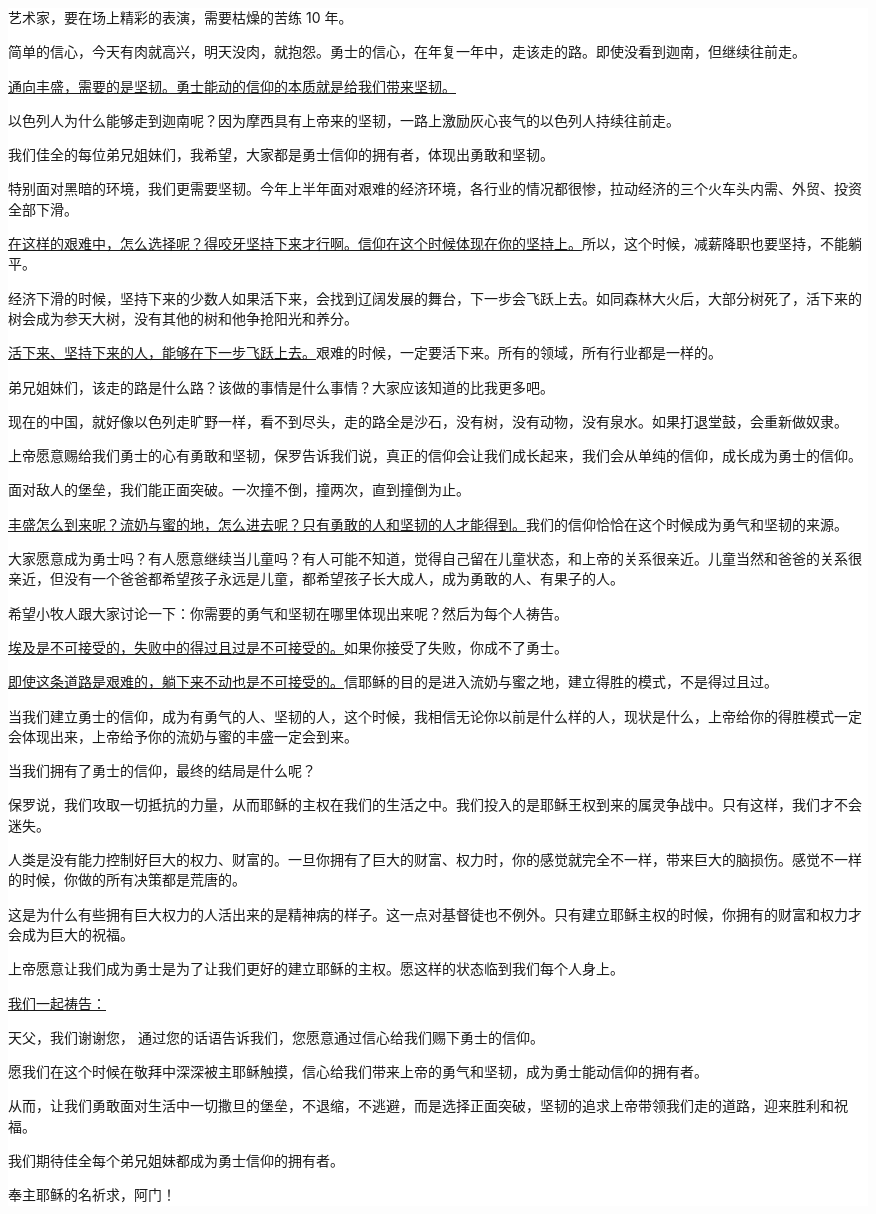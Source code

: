 艺术家，要在场上精彩的表演，需要枯燥的苦练 10 年。

简单的信心，今天有肉就高兴，明天没肉，就抱怨。勇士的信心，在年复一年中，走该走的路。即使没看到迦南，但继续往前走。

<u>通向丰盛，需要的是坚韧。勇士能动的信仰的本质就是给我们带来坚韧。</u>

以色列人为什么能够走到迦南呢？因为摩西具有上帝来的坚韧，一路上激励灰心丧气的以色列人持续往前走。

我们佳全的每位弟兄姐妹们，我希望，大家都是勇士信仰的拥有者，体现出勇敢和坚韧。

特别面对黑暗的环境，我们更需要坚韧。今年上半年面对艰难的经济环境，各行业的情况都很惨，拉动经济的三个火车头内需、外贸、投资全部下滑。

<u>在这样的艰难中，怎么选择呢？得咬牙坚持下来才行啊。信仰在这个时候体现在你的坚持上。</u>所以，这个时候，减薪降职也要坚持，不能躺平。

经济下滑的时候，坚持下来的少数人如果活下来，会找到辽阔发展的舞台，下一步会飞跃上去。如同森林大火后，大部分树死了，活下来的树会成为参天大树，没有其他的树和他争抢阳光和养分。

<u>活下来、坚持下来的人，能够在下一步飞跃上去。</u>艰难的时候，一定要活下来。所有的领域，所有行业都是一样的。

弟兄姐妹们，该走的路是什么路？该做的事情是什么事情？大家应该知道的比我更多吧。

现在的中国，就好像以色列走旷野一样，看不到尽头，走的路全是沙石，没有树，没有动物，没有泉水。如果打退堂鼓，会重新做奴隶。

上帝愿意赐给我们勇士的心有勇敢和坚韧，保罗告诉我们说，真正的信仰会让我们成长起来，我们会从单纯的信仰，成长成为勇士的信仰。

面对敌人的堡垒，我们能正面突破。一次撞不倒，撞两次，直到撞倒为止。

<u>丰盛怎么到来呢？流奶与蜜的地，怎么进去呢？只有勇敢的人和坚韧的人才能得到。</u>我们的信仰恰恰在这个时候成为勇气和坚韧的来源。

大家愿意成为勇士吗？有人愿意继续当儿童吗？有人可能不知道，觉得自己留在儿童状态，和上帝的关系很亲近。儿童当然和爸爸的关系很亲近，但没有一个爸爸都希望孩子永远是儿童，都希望孩子长大成人，成为勇敢的人、有果子的人。

希望小牧人跟大家讨论一下：你需要的勇气和坚韧在哪里体现出来呢？然后为每个人祷告。

<u>埃及是不可接受的，失败中的得过且过是不可接受的。</u>如果你接受了失败，你成不了勇士。

<u>即使这条道路是艰难的，躺下来不动也是不可接受的。</u>信耶稣的目的是进入流奶与蜜之地，建立得胜的模式，不是得过且过。

当我们建立勇士的信仰，成为有勇气的人、坚韧的人，这个时候，我相信无论你以前是什么样的人，现状是什么，上帝给你的得胜模式一定会体现出来，上帝给予你的流奶与蜜的丰盛一定会到来。

当我们拥有了勇士的信仰，最终的结局是什么呢？

保罗说，我们攻取一切抵抗的力量，从而耶稣的主权在我们的生活之中。我们投入的是耶稣王权到来的属灵争战中。只有这样，我们才不会迷失。

人类是没有能力控制好巨大的权力、财富的。一旦你拥有了巨大的财富、权力时，你的感觉就完全不一样，带来巨大的脑损伤。感觉不一样的时候，你做的所有决策都是荒唐的。

这是为什么有些拥有巨大权力的人活出来的是精神病的样子。这一点对基督徒也不例外。只有建立耶稣主权的时候，你拥有的财富和权力才会成为巨大的祝福。

上帝愿意让我们成为勇士是为了让我们更好的建立耶稣的主权。愿这样的状态临到我们每个人身上。

<u>我们一起祷告：</u>

天父，我们谢谢您， 通过您的话语告诉我们，您愿意通过信心给我们赐下勇士的信仰。

愿我们在这个时候在敬拜中深深被主耶稣触摸，信心给我们带来上帝的勇气和坚韧，成为勇士能动信仰的拥有者。

从而，让我们勇敢面对生活中一切撒旦的堡垒，不退缩，不逃避，而是选择正面突破，坚韧的追求上帝带领我们走的道路，迎来胜利和祝福。

我们期待佳全每个弟兄姐妹都成为勇士信仰的拥有者。

奉主耶稣的名祈求，阿门！